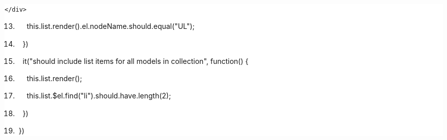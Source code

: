     </div>

13. <div class="de1">

         <span class="kw1">this</span>.<span
    class="me1">list</span>.<span class="me1">render</span><span
    class="br0">(</span><span class="br0">)</span>.<span
    class="me1">el</span>.<span class="me1">nodeName</span>.<span
    class="me1">should</span>.<span class="me1">equal</span><span
    class="br0">(</span><span class="st0">"UL"</span><span
    class="br0">)</span><span class="sy0">;</span>

    </div>

14. <div class="de1">

       <span class="br0">}</span><span class="br0">)</span>

    </div>

15. <div class="de2">

       it<span class="br0">(</span><span class="st0">"should include
    list items for all models in collection"</span><span
    class="sy0">,</span> <span class="kw1">function</span><span
    class="br0">(</span><span class="br0">)</span> <span
    class="br0">{</span>

    </div>

16. <div class="de1">

         <span class="kw1">this</span>.<span
    class="me1">list</span>.<span class="me1">render</span><span
    class="br0">(</span><span class="br0">)</span><span
    class="sy0">;</span>

    </div>

17. <div class="de1">

         <span class="kw1">this</span>.<span
    class="me1">list</span>.\$el.<span class="me1">find</span><span
    class="br0">(</span><span class="st0">"li"</span><span
    class="br0">)</span>.<span class="me1">should</span>.<span
    class="me1">have</span>.<span class="me1">length</span><span
    class="br0">(</span><span class="nu0">2</span><span
    class="br0">)</span><span class="sy0">;</span>

    </div>

18. <div class="de1">

       <span class="br0">}</span><span class="br0">)</span>

    </div>

19. <div class="de1">

     <span class="br0">}</span><span class="br0">)</span>
